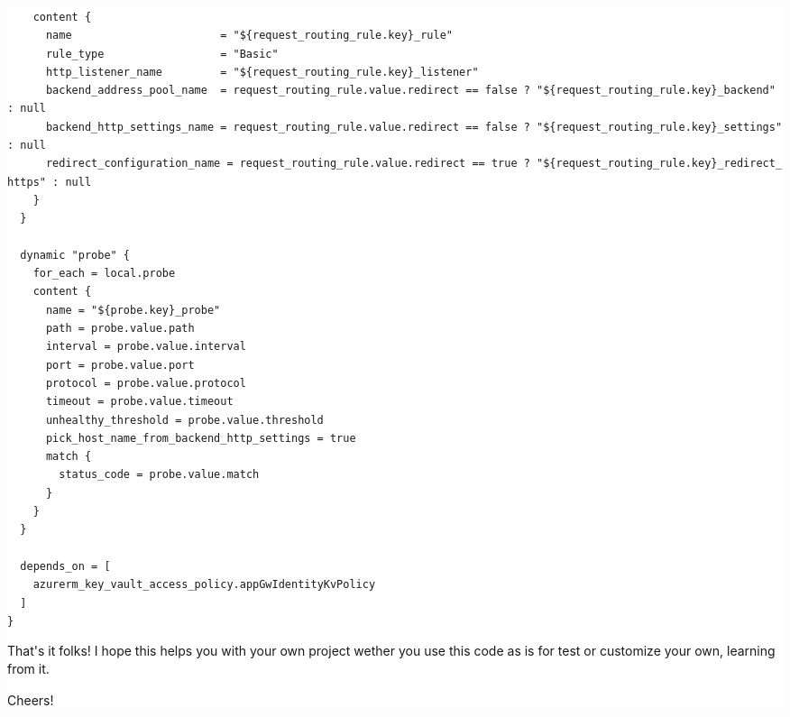 ```hcl
    content {
      name                       = "${request_routing_rule.key}_rule"
      rule_type                  = "Basic"
      http_listener_name         = "${request_routing_rule.key}_listener"
      backend_address_pool_name  = request_routing_rule.value.redirect == false ? "${request_routing_rule.key}_backend" : null
      backend_http_settings_name = request_routing_rule.value.redirect == false ? "${request_routing_rule.key}_settings" : null
      redirect_configuration_name = request_routing_rule.value.redirect == true ? "${request_routing_rule.key}_redirect_https" : null
    }
  }

  dynamic "probe" {
    for_each = local.probe
    content {
      name = "${probe.key}_probe"
      path = probe.value.path
      interval = probe.value.interval
      port = probe.value.port
      protocol = probe.value.protocol
      timeout = probe.value.timeout
      unhealthy_threshold = probe.value.threshold
      pick_host_name_from_backend_http_settings = true
      match {
        status_code = probe.value.match
      }
    }
  }

  depends_on = [
    azurerm_key_vault_access_policy.appGwIdentityKvPolicy
  ]
}

```

That's it folks!
I hope this helps you with your own project wether you use this code as is for test or customize your own, learning from it.

Cheers!